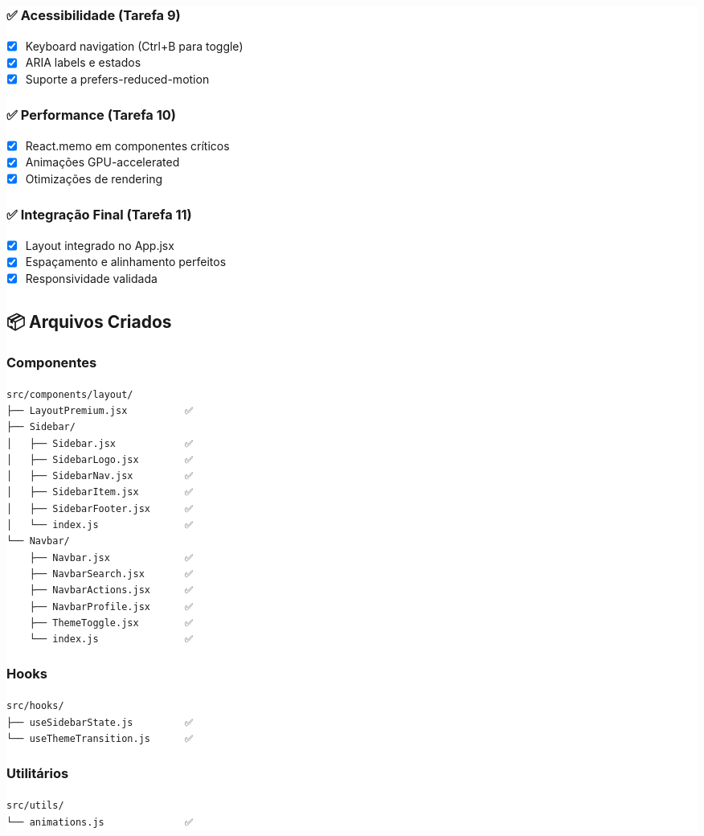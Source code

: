### ✅ Acessibilidade (Tarefa 9)
- [x] Keyboard navigation (Ctrl+B para toggle)
- [x] ARIA labels e estados
- [x] Suporte a prefers-reduced-motion

### ✅ Performance (Tarefa 10)
- [x] React.memo em componentes críticos
- [x] Animações GPU-accelerated
- [x] Otimizações de rendering

### ✅ Integração Final (Tarefa 11)
- [x] Layout integrado no App.jsx
- [x] Espaçamento e alinhamento perfeitos
- [x] Responsividade validada

## 📦 Arquivos Criados

### Componentes
```
src/components/layout/
├── LayoutPremium.jsx          ✅
├── Sidebar/
│   ├── Sidebar.jsx            ✅
│   ├── SidebarLogo.jsx        ✅
│   ├── SidebarNav.jsx         ✅
│   ├── SidebarItem.jsx        ✅
│   ├── SidebarFooter.jsx      ✅
│   └── index.js               ✅
└── Navbar/
    ├── Navbar.jsx             ✅
    ├── NavbarSearch.jsx       ✅
    ├── NavbarActions.jsx      ✅
    ├── NavbarProfile.jsx      ✅
    ├── ThemeToggle.jsx        ✅
    └── index.js               ✅
```

### Hooks
```
src/hooks/
├── useSidebarState.js         ✅
└── useThemeTransition.js      ✅
```

### Utilitários
```
src/utils/
└── animations.js              ✅
```
